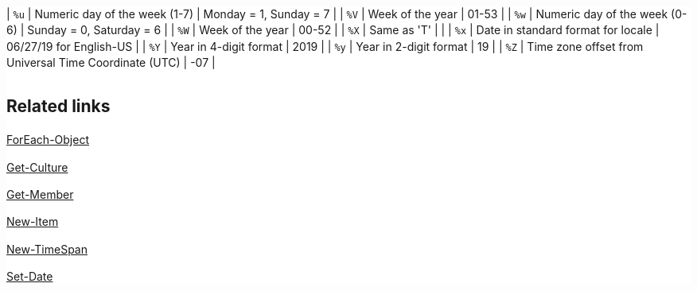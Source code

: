 | `%u` | Numeric day of the week (1-7)                                           | Monday = 1, Sunday = 7   |
| `%V` | Week of the year                                                        | 01-53                    |
| `%w` | Numeric day of the week (0-6)                                           | Sunday = 0, Saturday = 6 |
| `%W` | Week of the year                                                        | 00-52                    |
| `%X` | Same as 'T'                                                             |                          |
| `%x` | Date in standard format for locale                                      | 06/27/19 for English-US  |
| `%Y` | Year in 4-digit format                                                  | 2019                     |
| `%y` | Year in 2-digit format                                                  | 19                       |
| `%Z` | Time zone offset from Universal Time Coordinate (UTC)                   | -07                      |

## Related links

[ForEach-Object](../Microsoft.PowerShell.Core/ForEach-Object.md)

[Get-Culture](Get-Culture.md)

[Get-Member](Get-Member.md)

[New-Item](../Microsoft.PowerShell.Management/New-Item.md)

[New-TimeSpan](New-TimeSpan.md)

[Set-Date](Set-Date.md)
